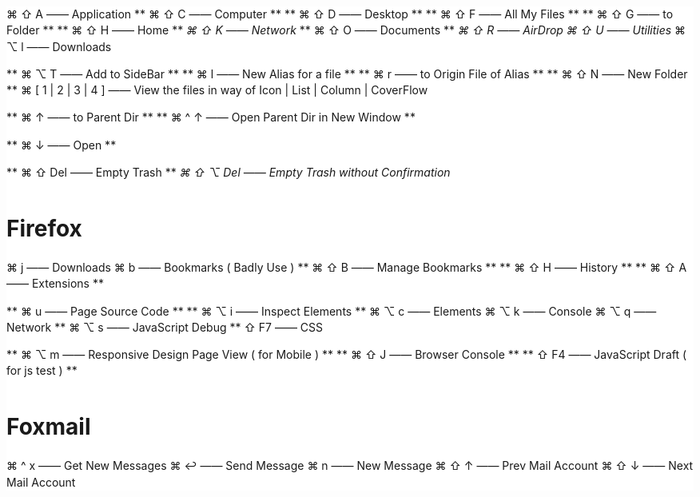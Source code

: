 ⌘ ⇧ A —— Application
** ⌘ ⇧ C —— Computer **
** ⌘ ⇧ D —— Desktop **
** ⌘ ⇧ F —— All My Files **
** ⌘ ⇧ G —— to Folder **
** ⌘ ⇧ H —— Home **
*⌘ ⇧ K —— Network*
** ⌘ ⇧ O —— Documents **
*⌘ ⇧ R —— AirDrop*
*⌘ ⇧ U —— Utilities*
⌘ ⌥ l —— Downloads

** ⌘ ⌥ T —— Add to SideBar **
** ⌘ l —— New Alias for a file **
** ⌘ r —— to Origin File of Alias **
** ⌘ ⇧ N —— New Folder **
⌘ [ 1 | 2 | 3 | 4 ] —— View the files in way of Icon | List | Column | CoverFlow

** ⌘ ↑ —— to Parent Dir **
** ⌘ ^ ↑ —— Open Parent Dir in New Window **

** ⌘ ↓ —— Open **

** ⌘ ⇧ Del —— Empty Trash **
*⌘ ⇧ ⌥ Del —— Empty Trash without Confirmation*

# Firefox

⌘ j —— Downloads
⌘ b —— Bookmarks ( Badly Use )
** ⌘ ⇧ B —— Manage Bookmarks **
** ⌘ ⇧ H —— History **
** ⌘ ⇧ A —— Extensions **

** ⌘ u —— Page Source Code **
** ⌘ ⌥ i —— Inspect Elements **
⌘ ⌥ c —— Elements
⌘ ⌥ k —— Console
⌘ ⌥ q —— Network
** ⌘ ⌥ s —— JavaScript Debug **
⇧ F7 —— CSS

** ⌘ ⌥ m —— Responsive Design Page View  ( for Mobile ) **
** ⌘ ⇧ J —— Browser Console **
** ⇧ F4 —— JavaScript Draft  ( for js test ) **

# Foxmail

⌘ ^ x —— Get New Messages
⌘ ↩ —— Send Message
⌘ n —— New Message
⌘ ⇧ ↑ —— Prev Mail Account
⌘ ⇧ ↓ —— Next Mail Account
